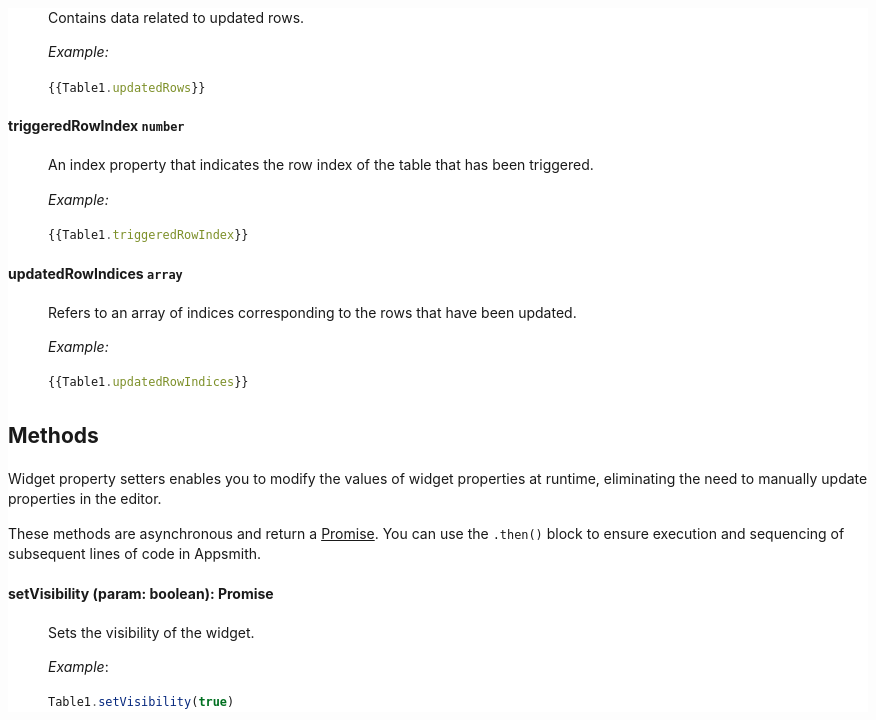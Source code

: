 <dd>

Contains data related to updated rows.

*Example:*
```js
{{Table1.updatedRows}}
```
</dd>

#### triggeredRowIndex `number`

<dd>

An index property that indicates the row index of the table that has been triggered.

*Example:*
```js
{{Table1.triggeredRowIndex}}
```
</dd>

#### updatedRowIndices `array`

<dd>

Refers to an array of indices corresponding to the rows that have been updated.

*Example:*


```js
{{Table1.updatedRowIndices}}
```
</dd>

## Methods

Widget property setters enables you to modify the values of widget properties at runtime, eliminating the need to manually update properties in the editor.

These methods are asynchronous and return a [Promise](/write-code/how-to-guides/javascript-promises#using-promises-in-appsmith). You can use the `.then()` block to ensure execution and sequencing of subsequent lines of code in Appsmith.



#### setVisibility (param: boolean): Promise

<dd>

Sets the visibility of the widget.

*Example*:

```js
Table1.setVisibility(true)
```


</dd>
